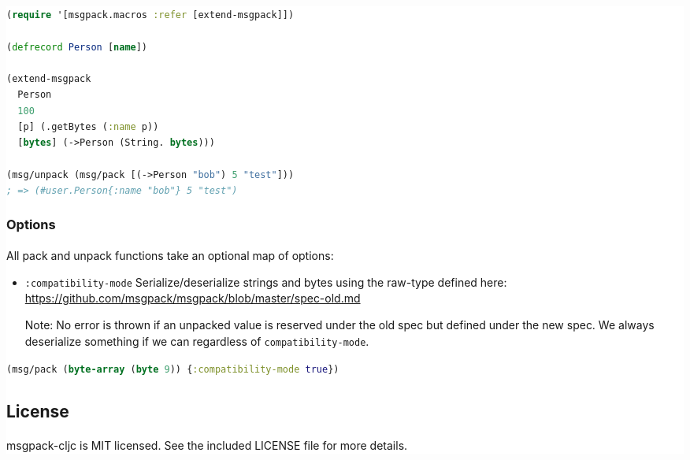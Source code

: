 ```clojure
(require '[msgpack.macros :refer [extend-msgpack]])

(defrecord Person [name])

(extend-msgpack
  Person
  100
  [p] (.getBytes (:name p))
  [bytes] (->Person (String. bytes)))

(msg/unpack (msg/pack [(->Person "bob") 5 "test"]))
; => (#user.Person{:name "bob"} 5 "test")
```

### Options
All pack and unpack functions take an optional map of options:
* `:compatibility-mode`
  Serialize/deserialize strings and bytes using the raw-type defined here:
  https://github.com/msgpack/msgpack/blob/master/spec-old.md

  Note: No error is thrown if an unpacked value is reserved under the old spec
  but defined under the new spec. We always deserialize something if we can
  regardless of `compatibility-mode`.

```clojure
(msg/pack (byte-array (byte 9)) {:compatibility-mode true})
```

## License
msgpack-cljc is MIT licensed. See the included LICENSE file for more details.


